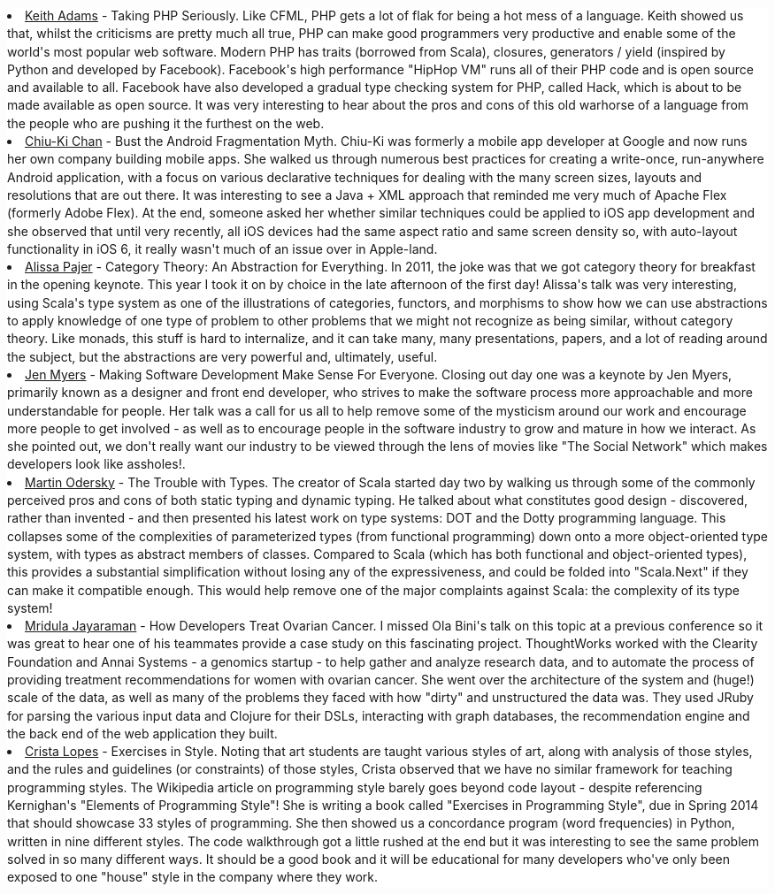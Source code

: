 <li><a href="http://twitter.com/keithmadams">Keith Adams</a> - Taking PHP Seriously. Like CFML, PHP gets a lot of flak for being a hot mess of a language. Keith showed us that, whilst the criticisms are pretty much all true, PHP can make good programmers very productive and enable some of the world's most popular web software. Modern PHP has traits (borrowed from Scala), closures, generators / yield (inspired by Python and developed by Facebook). Facebook's high performance "HipHop VM" runs all of their PHP code and is open source and available to all. Facebook have also developed a gradual type checking system for PHP, called Hack, which is about to be made available as open source. It was very interesting to hear about the pros and cons of this old warhorse of a language from the people who are pushing it the furthest on the web.</li>
<li><a href="http://twitter.com/chiuki">Chiu-Ki Chan</a> - Bust the Android Fragmentation Myth. Chiu-Ki was formerly a mobile app developer at Google and now runs her own company building mobile apps. She walked us through numerous best practices for creating a write-once, run-anywhere Android application, with a focus on various declarative techniques for dealing with the many screen sizes, layouts and resolutions that are out there. It was interesting to see a Java + XML approach that reminded me very much of Apache Flex (formerly Adobe Flex). At the end, someone asked her whether similar techniques could be applied to iOS app development and she observed that until very recently, all iOS devices had the same aspect ratio and same screen density so, with auto-layout functionality in iOS 6, it really wasn't much of an issue over in Apple-land.</li>
<li><a href="http://twitter.com/alissapajer">Alissa Pajer</a> - Category Theory: An Abstraction for Everything. In 2011, the joke was that we got category theory for breakfast in the opening keynote. This year I took it on by choice in the late afternoon of the first day! Alissa's talk was very interesting, using Scala's type system as one of the illustrations of categories, functors, and morphisms to show how we can use abstractions to apply knowledge of one type of problem to other problems that we might not recognize as being similar, without category theory. Like monads, this stuff is hard to internalize, and it can take many, many presentations, papers, and a lot of reading around the subject, but the abstractions are very powerful and, ultimately, useful.</li>
<li><a href="http://twitter.com/antiheroine">Jen Myers</a> - Making Software Development Make Sense For Everyone. Closing out day one was a keynote by Jen Myers, primarily known as a designer and front end developer, who strives to make the software process more approachable and more understandable for people. Her talk was a call for us all to help remove some of the mysticism around our work and encourage more people to get involved - as well as to encourage people in the software industry to grow and mature in how we interact. As she pointed out, we don't really want our industry to be viewed through the lens of movies like "The Social Network" which makes developers look like assholes!.</li>
<li><a href="http://twitter.com/odersky">Martin Odersky</a> - The Trouble with Types. The creator of Scala started day two by walking us through some of the commonly perceived pros and cons of both static typing and dynamic typing. He talked about what constitutes good design - discovered, rather than invented - and then presented his latest work on type systems: DOT and the Dotty programming language. This collapses some of the complexities of parameterized types (from functional programming) down onto a more object-oriented type system, with types as abstract members of classes. Compared to Scala (which has both functional and object-oriented types), this provides a substantial simplification without losing any of the expressiveness, and could be folded into "Scala.Next" if they can make it compatible enough. This would help remove one of the major complaints against Scala: the complexity of its type system!</li>
<li><a href="http://twitter.com/MridsJayaraman">Mridula Jayaraman</a> - How Developers Treat Ovarian Cancer. I missed Ola Bini's talk on this topic at a previous conference so it was great to hear one of his teammates provide a case study on this fascinating project. ThoughtWorks worked with the Clearity Foundation and Annai Systems - a genomics startup - to help gather and analyze research data, and to automate the process of providing treatment recommendations for women with ovarian cancer. She went over the architecture of the system and (huge!) scale of the data, as well as many of the problems they faced with how "dirty" and unstructured the data was. They used JRuby for parsing the various input data and Clojure for their DSLs, interacting with graph databases, the recommendation engine and the back end of the web application they built.</li>
<li><a href="http://twitter.com/cristalopes">Crista Lopes</a> - Exercises in Style. Noting that art students are taught various styles of art, along with analysis of those styles, and the rules and guidelines (or constraints) of those styles, Crista observed that we have no similar framework for teaching programming styles. The Wikipedia article on programming style barely goes beyond code layout - despite referencing Kernighan's "Elements of Programming Style"! She is writing a book called "Exercises in Programming Style", due in Spring 2014 that should showcase 33 styles of programming. She then showed us a concordance program (word frequencies) in Python, written in nine different styles. The code walkthrough got a little rushed at the end but it was interesting to see the same problem solved in so many different ways. It should be a good book and it will be educational for many developers who've only been exposed to one "house" style in the company where they work.</li>